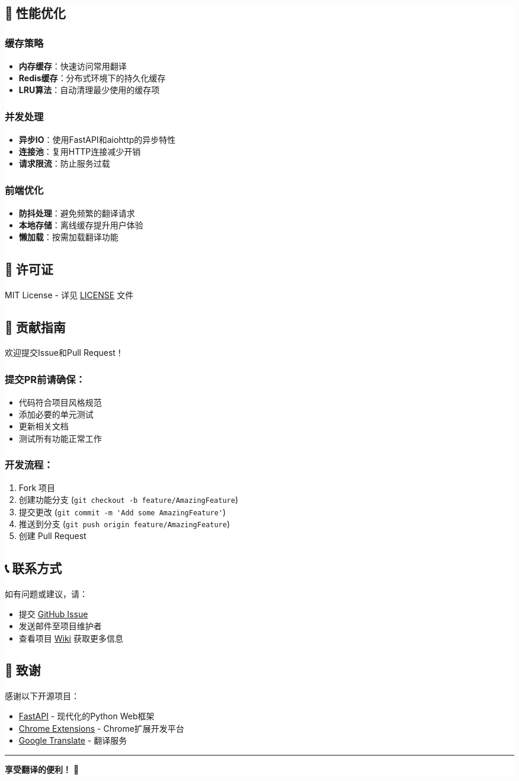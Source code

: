 ## 🚀 性能优化

### 缓存策略
- **内存缓存**：快速访问常用翻译
- **Redis缓存**：分布式环境下的持久化缓存
- **LRU算法**：自动清理最少使用的缓存项

### 并发处理
- **异步IO**：使用FastAPI和aiohttp的异步特性
- **连接池**：复用HTTP连接减少开销
- **请求限流**：防止服务过载

### 前端优化
- **防抖处理**：避免频繁的翻译请求
- **本地存储**：离线缓存提升用户体验
- **懒加载**：按需加载翻译功能

## 📄 许可证

MIT License - 详见 [LICENSE](LICENSE) 文件

## 🤝 贡献指南

欢迎提交Issue和Pull Request！

### 提交PR前请确保：
- 代码符合项目风格规范
- 添加必要的单元测试
- 更新相关文档
- 测试所有功能正常工作

### 开发流程：
1. Fork 项目
2. 创建功能分支 (`git checkout -b feature/AmazingFeature`)
3. 提交更改 (`git commit -m 'Add some AmazingFeature'`)
4. 推送到分支 (`git push origin feature/AmazingFeature`)
5. 创建 Pull Request

## 📞 联系方式

如有问题或建议，请：
- 提交 [GitHub Issue](../../issues)
- 发送邮件至项目维护者
- 查看项目 [Wiki](../../wiki) 获取更多信息

## 🙏 致谢

感谢以下开源项目：
- [FastAPI](https://fastapi.tiangolo.com/) - 现代化的Python Web框架
- [Chrome Extensions](https://developer.chrome.com/docs/extensions/) - Chrome扩展开发平台
- [Google Translate](https://translate.google.com/) - 翻译服务

---

**享受翻译的便利！** 🌟